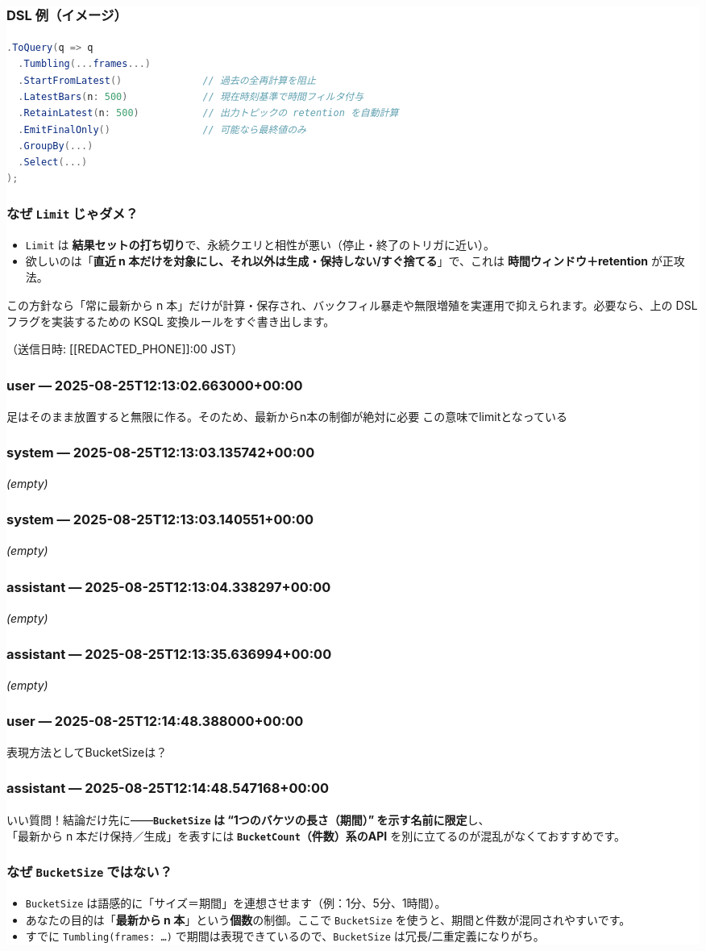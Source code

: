 ### DSL 例（イメージ）
```csharp
.ToQuery(q => q
  .Tumbling(...frames...)
  .StartFromLatest()              // 過去の全再計算を阻止
  .LatestBars(n: 500)             // 現在時刻基準で時間フィルタ付与
  .RetainLatest(n: 500)           // 出力トピックの retention を自動計算
  .EmitFinalOnly()                // 可能なら最終値のみ
  .GroupBy(...)
  .Select(...)
);
```

### なぜ `Limit` じゃダメ？
- `Limit` は **結果セットの打ち切り**で、永続クエリと相性が悪い（停止・終了のトリガに近い）。  
- 欲しいのは「**直近 n 本だけを対象にし、それ以外は生成・保持しない/すぐ捨てる**」で、これは **時間ウィンドウ＋retention** が正攻法。

この方針なら「常に最新から n 本」だけが計算・保存され、バックフィル暴走や無限増殖を実運用で抑えられます。必要なら、上の DSL フラグを実装するための KSQL 変換ルールをすぐ書き出します。  

（送信日時: [[REDACTED_PHONE]]:00 JST）

### user — 2025-08-25T12:13:02.663000+00:00

足はそのまま放置すると無限に作る。そのため、最新からn本の制御が絶対に必要
この意味でlimitとなっている

### system — 2025-08-25T12:13:03.135742+00:00

_(empty)_

### system — 2025-08-25T12:13:03.140551+00:00

_(empty)_

### assistant — 2025-08-25T12:13:04.338297+00:00

_(empty)_

### assistant — 2025-08-25T12:13:35.636994+00:00

_(empty)_

### user — 2025-08-25T12:14:48.388000+00:00

表現方法としてBucketSizeは？

### assistant — 2025-08-25T12:14:48.547168+00:00

いい質問！結論だけ先に——**`BucketSize` は “1つのバケツの長さ（期間）” を示す名前に限定**し、  
「最新から n 本だけ保持／生成」を表すには **`BucketCount`（件数）系のAPI** を別に立てるのが混乱がなくておすすめです。

### なぜ `BucketSize` ではない？
- `BucketSize` は語感的に「サイズ＝期間」を連想させます（例：1分、5分、1時間）。  
- あなたの目的は「**最新から n 本**」という**個数**の制御。ここで `BucketSize` を使うと、期間と件数が混同されやすいです。
- すでに `Tumbling(frames: …)` で期間は表現できているので、`BucketSize` は冗長/二重定義になりがち。
